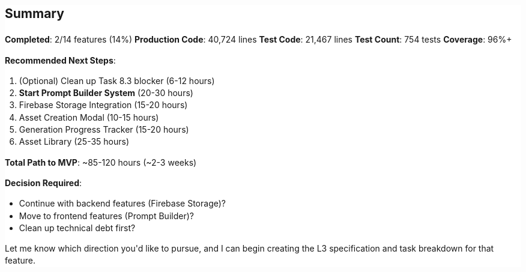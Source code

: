 
## Summary

**Completed**: 2/14 features (14%)
**Production Code**: 40,724 lines
**Test Code**: 21,467 lines
**Test Count**: 754 tests
**Coverage**: 96%+

**Recommended Next Steps**:
1. (Optional) Clean up Task 8.3 blocker (6-12 hours)
2. **Start Prompt Builder System** (20-30 hours)
3. Firebase Storage Integration (15-20 hours)
4. Asset Creation Modal (10-15 hours)
5. Generation Progress Tracker (15-20 hours)
6. Asset Library (25-35 hours)

**Total Path to MVP**: ~85-120 hours (~2-3 weeks)

**Decision Required**:
- Continue with backend features (Firebase Storage)?
- Move to frontend features (Prompt Builder)?
- Clean up technical debt first?

Let me know which direction you'd like to pursue, and I can begin creating the L3 specification and task breakdown for that feature.
